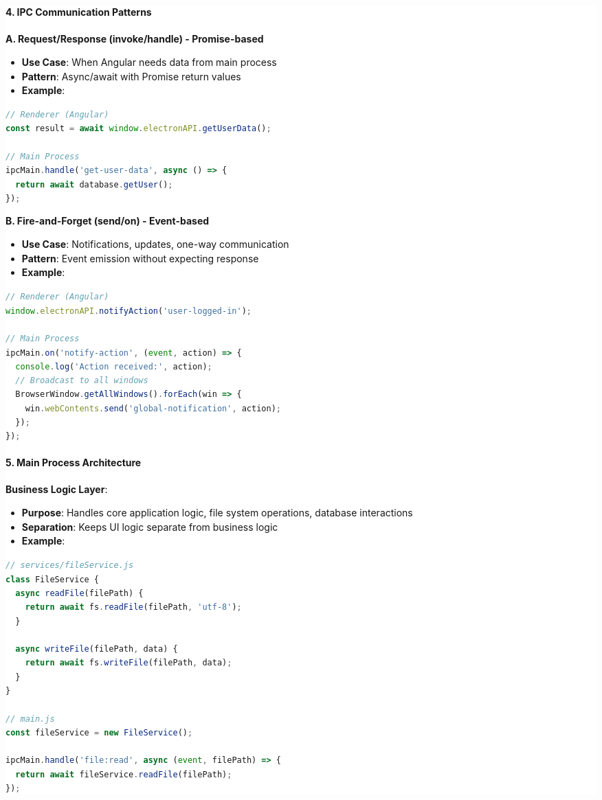 #### 4. **IPC Communication Patterns**

**A. Request/Response (invoke/handle) - Promise-based**
- **Use Case**: When Angular needs data from main process
- **Pattern**: Async/await with Promise return values
- **Example**:
```javascript
// Renderer (Angular)
const result = await window.electronAPI.getUserData();

// Main Process
ipcMain.handle('get-user-data', async () => {
  return await database.getUser();
});
```

**B. Fire-and-Forget (send/on) - Event-based**
- **Use Case**: Notifications, updates, one-way communication
- **Pattern**: Event emission without expecting response
- **Example**:
```javascript
// Renderer (Angular)
window.electronAPI.notifyAction('user-logged-in');

// Main Process
ipcMain.on('notify-action', (event, action) => {
  console.log('Action received:', action);
  // Broadcast to all windows
  BrowserWindow.getAllWindows().forEach(win => {
    win.webContents.send('global-notification', action);
  });
});
```

#### 5. **Main Process Architecture**

**Business Logic Layer**:
- **Purpose**: Handles core application logic, file system operations, database interactions
- **Separation**: Keeps UI logic separate from business logic
- **Example**:
```javascript
// services/fileService.js
class FileService {
  async readFile(filePath) {
    return await fs.readFile(filePath, 'utf-8');
  }
  
  async writeFile(filePath, data) {
    return await fs.writeFile(filePath, data);
  }
}

// main.js
const fileService = new FileService();

ipcMain.handle('file:read', async (event, filePath) => {
  return await fileService.readFile(filePath);
});
```
